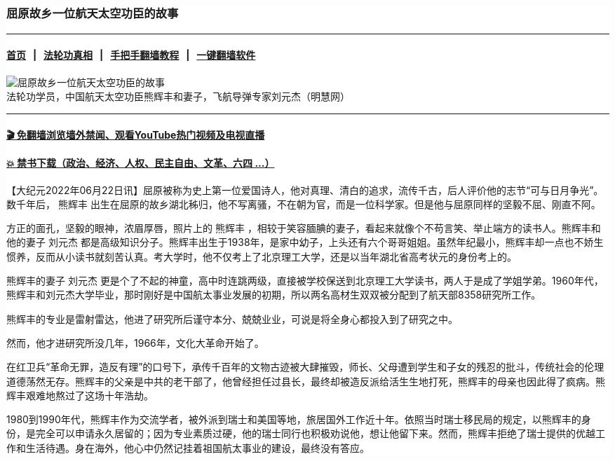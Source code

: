 ### 屈原故乡一位航天太空功臣的故事
------------------------

#### [首页](https://github.com/gfw-breaker/banned-news3/blob/master/README.md) &nbsp;&nbsp;|&nbsp;&nbsp; [法轮功真相](https://github.com/begood0513/basic/blob/master/README.md)  &nbsp;&nbsp;|&nbsp;&nbsp; [手把手翻墙教程](https://github.com/gfw-breaker/guides/wiki)  &nbsp;&nbsp;|&nbsp;&nbsp; [一键翻墙软件](https://github.com/gfw-breaker/nogfw/blob/master/README.md)  



<div><img alt="屈原故乡一位航天太空功臣的故事" class="attachment-djy_600_400 size-djy_600_400 wp-post-image" src="https://i.epochtimes.com/assets/uploads/2022/06/id13764780-2016-4-30-minghui-tianjin-xionghuifeng-1-600x400.jpeg"/>
<div class="caption">
 法轮功学员，中国航天太空功臣熊辉丰和妻子，飞航导弹专家刘元杰（明慧网）
</div></div><hr/>

#### [ 🎬  免翻墙浏览墙外禁闻、观看YouTube热门视频及电视直播](https://github.com/gfw-breaker/HelloWorld)

#### [ 💥  禁书下载（政治、经济、人权、民主自由、文革、六四 ...）](https://github.com/gfw-breaker/books/blob/master/README.md)

<div><p>
 【大纪元2022年06月22日讯】屈原被称为史上第一位爱国诗人，他对真理、清白的追求，流传千古，后人评价他的志节“可与日月争光”。数千年后，
 <ok href="https://www.epochtimes.com/gb/tag/%E7%86%8A%E8%BE%89%E4%B8%B0.html">
  熊辉丰
 </ok>
 出生在屈原的故乡湖北秭归，他不写离骚，不在朝为官，而是一位科学家。但是他与屈原同样的坚毅不屈、刚直不阿。
</p>
<p>
 方正的面孔，坚毅的眼神，浓眉厚唇，照片上的
 <ok href="https://www.epochtimes.com/gb/tag/%E7%86%8A%E8%BE%89%E4%B8%B0.html">
  熊辉丰
 </ok>
 ，相较于笑容腼腆的妻子，看起来就像个不苟言笑、举止端方的读书人。熊辉丰和他的妻子
 <ok href="https://www.epochtimes.com/gb/tag/%E5%88%98%E5%85%83%E6%9D%B0.html">
  刘元杰
 </ok>
 都是高级知识分子。熊辉丰出生于1938年，是家中幼子，上头还有六个哥哥姐姐。虽然年纪最小，熊辉丰却一点也不娇生惯养，反而从小读书就刻苦认真。考大学时，他不仅考上了北京理工大学，还是以当年湖北省高考状元的身份考上的。
</p>
<p>
 熊辉丰的妻子
 <ok href="https://www.epochtimes.com/gb/tag/%E5%88%98%E5%85%83%E6%9D%B0.html">
  刘元杰
 </ok>
 更是个了不起的神童，高中时连跳两级，直接被学校保送到北京理工大学读书，两人于是成了学姐学弟。1960年代，熊辉丰和刘元杰大学毕业，那时刚好是中国航太事业发展的初期，所以两名高材生双双被分配到了航天部8358研究所工作。
</p>
<p>
 熊辉丰的专业是雷射雷达，他进了研究所后谨守本分、兢兢业业，可说是将全身心都投入到了研究之中。
</p>
<p>
 然而，他才进研究所没几年，1966年，文化大革命开始了。
</p>
<p>
 在红卫兵“革命无罪，造反有理”的口号下，承传千百年的文物古迹被大肆摧毁，师长、父母遭到学生和子女的残忍的批斗，传统社会的伦理道德荡然无存。熊辉丰的父亲是中共的老干部了，他曾经担任过县长，最终却被造反派给活生生地打死，熊辉丰的母亲也因此得了疯病。熊辉丰艰难地熬过了这场十年浩劫。
</p>
<p>
 1980到1990年代，熊辉丰作为交流学者，被外派到瑞士和美国等地，旅居国外工作近十年。依照当时瑞士移民局的规定，以熊辉丰的身份，是完全可以申请永久居留的；因为专业素质过硬，他的瑞士同行也积极劝说他，想让他留下来。然而，熊辉丰拒绝了瑞士提供的优越工作和生活待遇。身在海外，他心中仍然记挂着祖国航太事业的建设，最终没有答应。
</p>